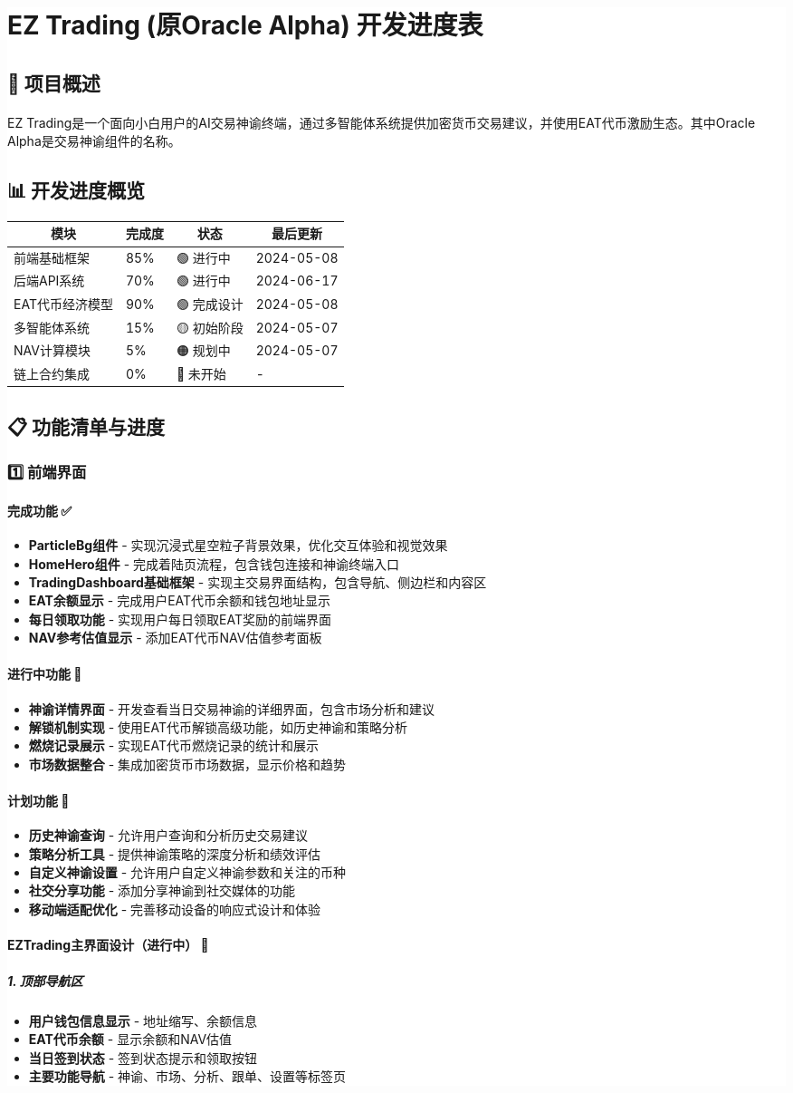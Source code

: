 # EZ Trading (原Oracle Alpha) 开发进度表

## 🚀 项目概述

EZ Trading是一个面向小白用户的AI交易神谕终端，通过多智能体系统提供加密货币交易建议，并使用EAT代币激励生态。其中Oracle Alpha是交易神谕组件的名称。

## 📊 开发进度概览

| 模块 | 完成度 | 状态 | 最后更新 |
|-----|-------|-----|---------|
| 前端基础框架 | 85% | 🟢 进行中 | 2024-05-08 |
| 后端API系统 | 70% | 🟢 进行中 | 2024-06-17 |
| EAT代币经济模型 | 90% | 🟢 完成设计 | 2024-05-08 |
| 多智能体系统 | 15% | 🟡 初始阶段 | 2024-05-07 |
| NAV计算模块 | 5% | 🟠 规划中 | 2024-05-07 |
| 链上合约集成 | 0% | 🔴 未开始 | - |

## 📋 功能清单与进度

### 1️⃣ 前端界面

#### 完成功能 ✅
- **ParticleBg组件** - 实现沉浸式星空粒子背景效果，优化交互体验和视觉效果
- **HomeHero组件** - 完成着陆页流程，包含钱包连接和神谕终端入口
- **TradingDashboard基础框架** - 实现主交易界面结构，包含导航、侧边栏和内容区
- **EAT余额显示** - 完成用户EAT代币余额和钱包地址显示
- **每日领取功能** - 实现用户每日领取EAT奖励的前端界面
- **NAV参考估值显示** - 添加EAT代币NAV估值参考面板

#### 进行中功能 🔄
- **神谕详情界面** - 开发查看当日交易神谕的详细界面，包含市场分析和建议
- **解锁机制实现** - 使用EAT代币解锁高级功能，如历史神谕和策略分析
- **燃烧记录展示** - 实现EAT代币燃烧记录的统计和展示
- **市场数据整合** - 集成加密货币市场数据，显示价格和趋势

#### 计划功能 📝
- **历史神谕查询** - 允许用户查询和分析历史交易建议
- **策略分析工具** - 提供神谕策略的深度分析和绩效评估
- **自定义神谕设置** - 允许用户自定义神谕参数和关注的币种
- **社交分享功能** - 添加分享神谕到社交媒体的功能
- **移动端适配优化** - 完善移动设备的响应式设计和体验

#### EZTrading主界面设计（进行中） 🔄

##### 1. 顶部导航区
- **用户钱包信息显示** - 地址缩写、余额信息
- **EAT代币余额** - 显示余额和NAV估值
- **当日签到状态** - 签到状态提示和领取按钮
- **主要功能导航** - 神谕、市场、分析、跟单、设置等标签页
